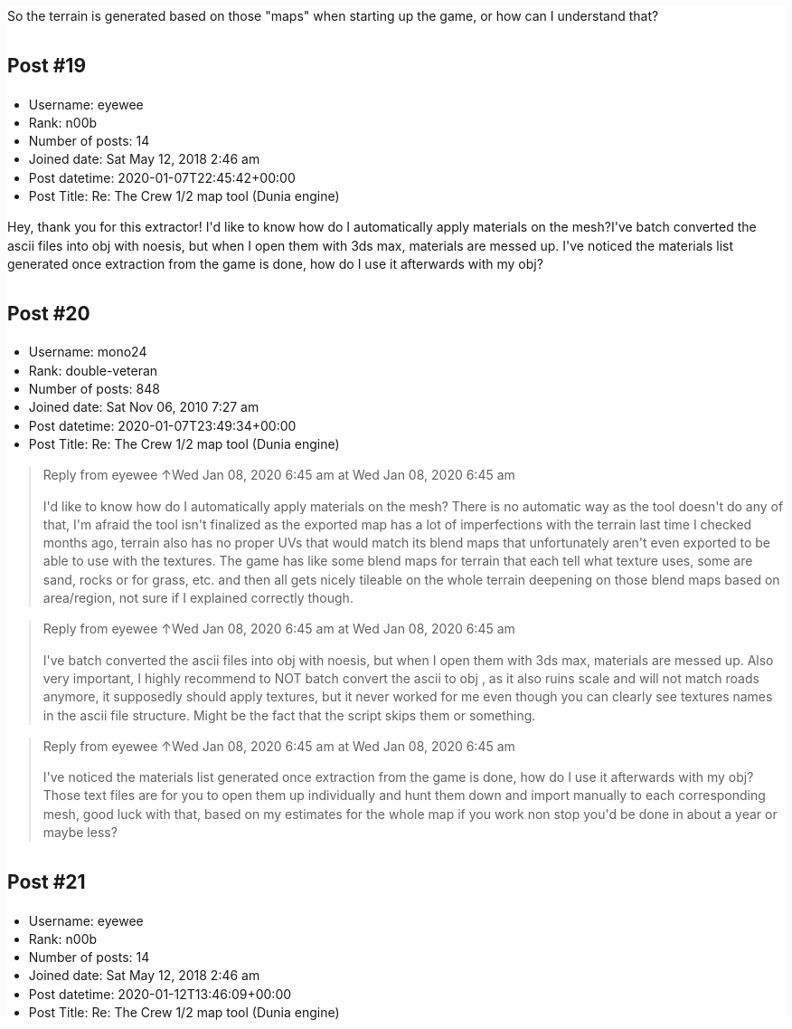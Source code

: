 So the terrain is generated based on those "maps" when starting up the game, or how can I understand that?
## Post #19
- Username: eyewee
- Rank: n00b
- Number of posts: 14
- Joined date: Sat May 12, 2018 2:46 am
- Post datetime: 2020-01-07T22:45:42+00:00
- Post Title: Re: The Crew 1/2 map tool (Dunia engine)

Hey, thank you for this extractor! I'd like to know how do I automatically apply materials on the mesh?I've batch converted the ascii files into obj with noesis, but when I open them with 3ds max, materials are messed up. I've noticed the materials list generated once extraction from the game is done, how do I use it afterwards with my obj?
## Post #20
- Username: mono24
- Rank: double-veteran
- Number of posts: 848
- Joined date: Sat Nov 06, 2010 7:27 am
- Post datetime: 2020-01-07T23:49:34+00:00
- Post Title: Re: The Crew 1/2 map tool (Dunia engine)

> Reply from eyewee ↑Wed Jan 08, 2020 6:45 am at Wed Jan 08, 2020 6:45 am
>
> I'd like to know how do I automatically apply materials on the mesh?
There is no automatic way as the tool doesn't do any of that, I'm afraid the tool isn't finalized as the exported map has a lot of imperfections with the terrain last time I checked months ago, terrain also has no proper UVs that would match its blend maps that unfortunately aren't even exported to be able to use with the textures.
The game has like some blend maps for terrain that each tell what texture uses, some are sand, rocks or for grass, etc. and then all gets nicely tileable on the whole terrain deepening on those blend maps based on area/region, not sure if I explained correctly though.

> Reply from eyewee ↑Wed Jan 08, 2020 6:45 am at Wed Jan 08, 2020 6:45 am
>
> I've batch converted the ascii files into obj with noesis, but when I open them with 3ds max, materials are messed up.
Also very important, I highly recommend to NOT batch convert the ascii to obj , as it also ruins scale and will not match roads anymore, it supposedly should apply textures, but it never worked for me even though you can clearly see textures names in the ascii file structure.
Might be the fact that the script skips them or something.

> Reply from eyewee ↑Wed Jan 08, 2020 6:45 am at Wed Jan 08, 2020 6:45 am
>
> I've noticed the materials list generated once extraction from the game is done, how do I use it afterwards with my obj?
Those text files are for you to open them up individually and hunt them down and import manually to each corresponding mesh, good luck with that, based on my estimates for the whole map if you work non stop you'd be done in about a year or maybe less?
## Post #21
- Username: eyewee
- Rank: n00b
- Number of posts: 14
- Joined date: Sat May 12, 2018 2:46 am
- Post datetime: 2020-01-12T13:46:09+00:00
- Post Title: Re: The Crew 1/2 map tool (Dunia engine)
